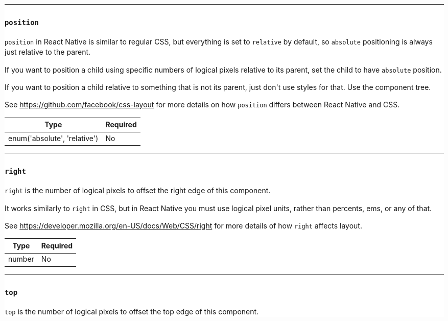 


---

### `position`

`position` in React Native is similar to regular CSS, but
 everything is set to `relative` by default, so `absolute`
 positioning is always just relative to the parent.

 If you want to position a child using specific numbers of logical
 pixels relative to its parent, set the child to have `absolute`
 position.

 If you want to position a child relative to something
 that is not its parent, just don't use styles for that. Use the
 component tree.

 See https://github.com/facebook/css-layout
 for more details on how `position` differs between React Native
 and CSS.

| Type | Required |
| - | - |
| enum('absolute', 'relative') | No |




---

### `right`

`right` is the number of logical pixels to offset the right edge of
 this component.

 It works similarly to `right` in CSS, but in React Native you must
 use logical pixel units, rather than percents, ems, or any of that.

 See https://developer.mozilla.org/en-US/docs/Web/CSS/right
 for more details of how `right` affects layout.

| Type | Required |
| - | - |
| number | No |




---

### `top`

`top` is the number of logical pixels to offset the top edge of
 this component.
